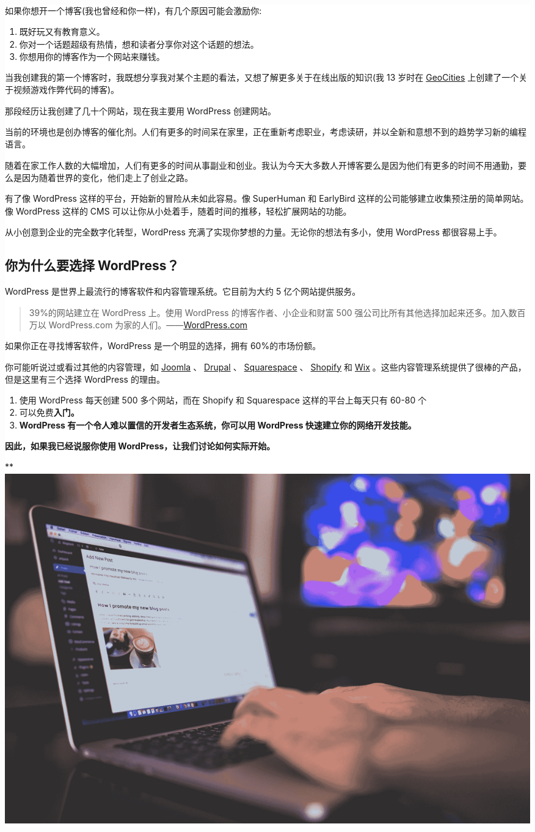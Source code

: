 如果你想开一个博客(我也曾经和你一样)，有几个原因可能会激励你:

1.  既好玩又有教育意义。
2.  你对一个话题超级有热情，想和读者分享你对这个话题的想法。
3.  你想用你的博客作为一个网站来赚钱。

当我创建我的第一个博客时，我既想分享我对某个主题的看法，又想了解更多关于在线出版的知识(我 13 岁时在 [GeoCities](https://en.wikipedia.org/wiki/Yahoo!_GeoCities) 上创建了一个关于视频游戏作弊代码的博客)。

那段经历让我创建了几十个网站，现在我主要用 WordPress 创建网站。

当前的环境也是创办博客的催化剂。人们有更多的时间呆在家里，正在重新考虑职业，考虑读研，并以全新和意想不到的趋势学习新的编程语言。

随着在家工作人数的大幅增加，人们有更多的时间从事副业和创业。我认为今天大多数人开博客要么是因为他们有更多的时间不用通勤，要么是因为随着世界的变化，他们走上了创业之路。

有了像 WordPress 这样的平台，开始新的冒险从未如此容易。像 SuperHuman 和 EarlyBird 这样的公司能够建立收集预注册的简单网站。像 WordPress 这样的 CMS 可以让你从小处着手，随着时间的推移，轻松扩展网站的功能。

从小创意到企业的完全数字化转型，WordPress 充满了实现你梦想的力量。无论你的想法有多小，使用 WordPress 都很容易上手。

## 你为什么要选择 WordPress？

WordPress 是世界上最流行的博客软件和内容管理系统。它目前为大约 5 亿个网站提供服务。

> 39%的网站建立在 WordPress 上。使用 WordPress 的博客作者、小企业和财富 500 强公司比所有其他选择加起来还多。加入数百万以 WordPress.com 为家的人们。——[WordPress.com](https://wordpress.com/)

如果你正在寻找博客软件，WordPress 是一个明显的选择，拥有 60%的市场份额。

你可能听说过或看过其他的内容管理，如 [Joomla](https://www.joomla.org/) 、 [Drupal](http://drupal.org/) 、 [Squarespace](https://www.squarespace.com/) 、 [Shopify](https://www.shopify.com/) 和 [Wix](https://www.wix.com/) 。这些内容管理系统提供了很棒的产品，但是这里有三个选择 WordPress 的理由。

1.  使用 WordPress 每天创建 500 多个网站，而在 Shopify 和 Squarespace 这样的平台上每天只有 60-80 个
2.  可以免费[](https://wordpress.com/start/)**入门。**
3.  **WordPress 有一个令人难以置信的开发者生态系统，你可以用 WordPress 快速建立你的网络开发技能。**

**因此，如果我已经说服你使用 WordPress，让我们讨论如何实际开始。**

**![wordpress-923188_1920-1](img/64ecc6d9b4077ff319ebd19b49ef2f50.png)
